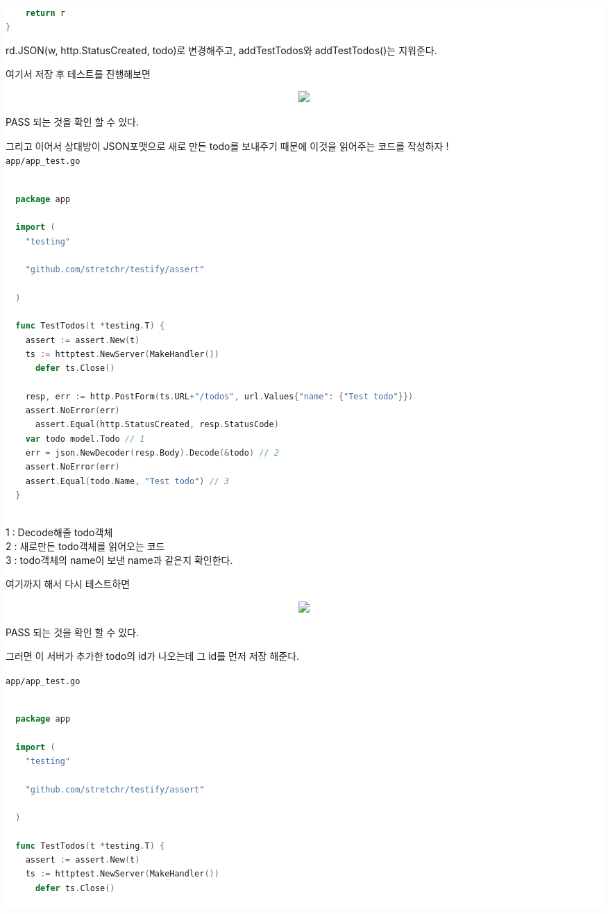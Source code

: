 ``` Go
	return r
}

```
rd.JSON(w, http.StatusCreated, todo)로 변경해주고, addTestTodos와 addTestTodos()는 지워준다. <br />

여기서 저장 후 테스트를 진행해보면 <br />
<p align = "center"> <img src = "https://user-images.githubusercontent.com/33046341/94105182-b46da480-fe73-11ea-9ea0-fae23211d042.png" width = 70%> </img></p> 
PASS 되는 것을 확인 할 수 있다. <br />

그리고 이어서 상대방이 JSON포맷으로 새로 만든 todo를 보내주기 때문에 이것을 읽어주는 코드를 작성하자 ! <br />
<code>app/app_test.go</code>
``` Go

  package app

  import (
    "testing"

    "github.com/stretchr/testify/assert"

  )

  func TestTodos(t *testing.T) {
    assert := assert.New(t)
    ts := httptest.NewServer(MakeHandler())
	  defer ts.Close()
    
    resp, err := http.PostForm(ts.URL+"/todos", url.Values{"name": {"Test todo"}})
    assert.NoError(err)
	  assert.Equal(http.StatusCreated, resp.StatusCode) 
    var todo model.Todo // 1
    err = json.NewDecoder(resp.Body).Decode(&todo) // 2
    assert.NoError(err)
    assert.Equal(todo.Name, "Test todo") // 3
  }
  
```
1 : Decode해줄 todo객체 <br />
2 : 새로만든 todo객체를 읽어오는 코드 <br />
3 : todo객체의 name이 보낸 name과 같은지 확인한다. <br />

여기까지 해서 다시 테스트하면
<p align = "center"> <img src = "https://user-images.githubusercontent.com/33046341/94105182-b46da480-fe73-11ea-9ea0-fae23211d042.png" width = 70%> </img></p> 
PASS 되는 것을 확인 할 수 있다. <br />

그러면 이 서버가 추가한 todo의 id가 나오는데 그 id를 먼저 저장 해준다. <br />

<code>app/app_test.go</code>
``` Go

  package app

  import (
    "testing"

    "github.com/stretchr/testify/assert"

  )

  func TestTodos(t *testing.T) {
    assert := assert.New(t)
    ts := httptest.NewServer(MakeHandler())
	  defer ts.Close()
    
```
